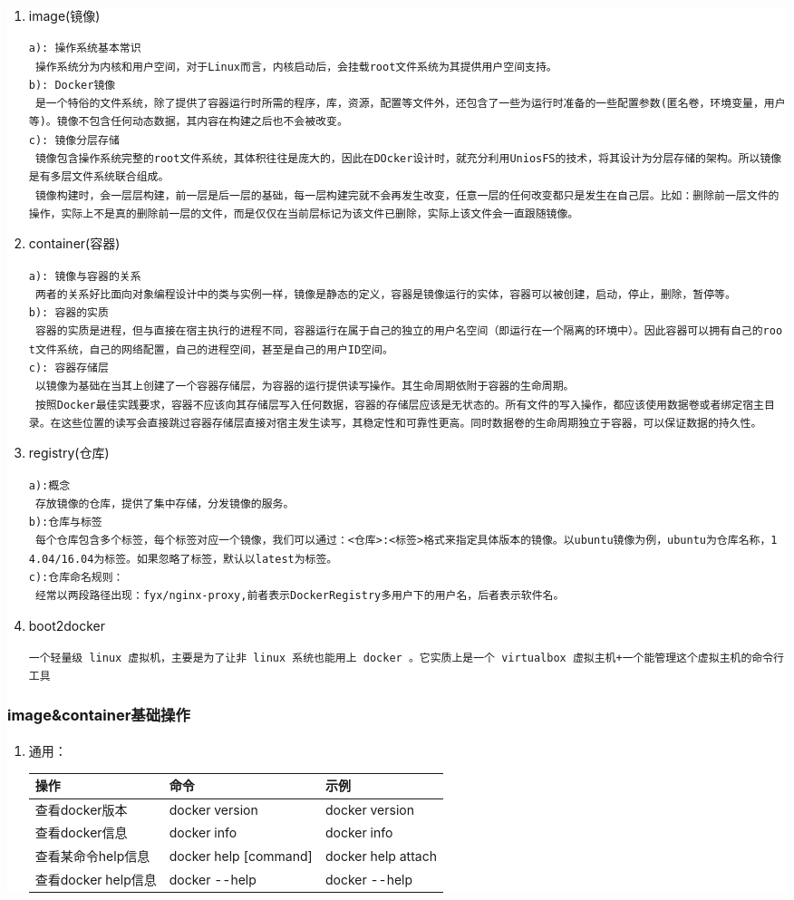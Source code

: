 1. image(镜像)

   ```markdown
   a): 操作系统基本常识
   	操作系统分为内核和用户空间，对于Linux而言，内核启动后，会挂载root文件系统为其提供用户空间支持。
   b): Docker镜像
   	是一个特俗的文件系统，除了提供了容器运行时所需的程序，库，资源，配置等文件外，还包含了一些为运行时准备的一些配置参数(匿名卷，环境变量，用户等)。镜像不包含任何动态数据，其内容在构建之后也不会被改变。
   c): 镜像分层存储
   	镜像包含操作系统完整的root文件系统，其体积往往是庞大的，因此在DOcker设计时，就充分利用UniosFS的技术，将其设计为分层存储的架构。所以镜像是有多层文件系统联合组成。
   	镜像构建时，会一层层构建，前一层是后一层的基础，每一层构建完就不会再发生改变，任意一层的任何改变都只是发生在自己层。比如：删除前一层文件的操作，实际上不是真的删除前一层的文件，而是仅仅在当前层标记为该文件已删除，实际上该文件会一直跟随镜像。
   ```

2. container(容器)

   ```markdown
   a): 镜像与容器的关系
   	两者的关系好比面向对象编程设计中的类与实例一样，镜像是静态的定义，容器是镜像运行的实体，容器可以被创建，启动，停止，删除，暂停等。
   b): 容器的实质
   	容器的实质是进程，但与直接在宿主执行的进程不同，容器运行在属于自己的独立的用户名空间（即运行在一个隔离的环境中）。因此容器可以拥有自己的root文件系统，自己的网络配置，自己的进程空间，甚至是自己的用户ID空间。
   c): 容器存储层
   	以镜像为基础在当其上创建了一个容器存储层，为容器的运行提供读写操作。其生命周期依附于容器的生命周期。
   	按照Docker最佳实践要求，容器不应该向其存储层写入任何数据，容器的存储层应该是无状态的。所有文件的写入操作，都应该使用数据卷或者绑定宿主目录。在这些位置的读写会直接跳过容器存储层直接对宿主发生读写，其稳定性和可靠性更高。同时数据卷的生命周期独立于容器，可以保证数据的持久性。
   ```

3. registry(仓库)

   ```markdown
   a):概念
   	存放镜像的仓库，提供了集中存储，分发镜像的服务。
   b):仓库与标签
   	每个仓库包含多个标签，每个标签对应一个镜像，我们可以通过：<仓库>:<标签>格式来指定具体版本的镜像。以ubuntu镜像为例，ubuntu为仓库名称，14.04/16.04为标签。如果忽略了标签，默认以latest为标签。
   c):仓库命名规则：
   	经常以两段路径出现：fyx/nginx-proxy,前者表示DockerRegistry多用户下的用户名，后者表示软件名。
   ```

4. boot2docker

   ```markdown
   一个轻量级 linux 虚拟机，主要是为了让非 linux 系统也能用上 docker 。它实质上是一个 virtualbox 虚拟主机+一个能管理这个虚拟主机的命令行工具
   ```

### image&container基础操作

1. 通用：

   | 操作              | 命令                    | 示例                 |
   | --------------- | --------------------- | ------------------ |
   | 查看docker版本      | docker version        | docker version     |
   | 查看docker信息      | docker info           | docker info        |
   | 查看某命令help信息     | docker help [command] | docker help attach |
   | 查看docker help信息 | docker --help         | docker --help      |


[参考网站]: http://blog.csdn.net/magerguo/article/details/72514813